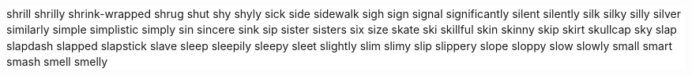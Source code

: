 shrill
shrilly
shrink-wrapped
shrug
shut
shy
shyly
sick
side
sidewalk
sigh
sign
signal
significantly
silent
silently
silk
silky
silly
silver
similarly
simple
simplistic
simply
sin
sincere
sink
sip
sister
sisters
six
size
skate
ski
skillful
skin
skinny
skip
skirt
skullcap
sky
slap
slapdash
slapped
slapstick
slave
sleep
sleepily
sleepy
sleet
slightly
slim
slimy
slip
slippery
slope
sloppy
slow
slowly
small
smart
smash
smell
smelly